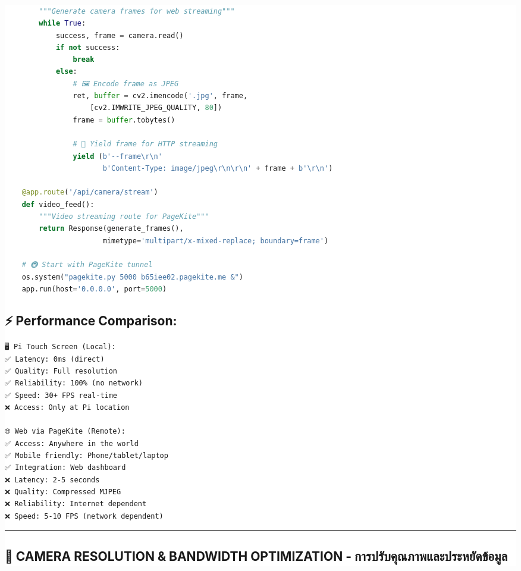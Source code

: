 ```python
        """Generate camera frames for web streaming"""
        while True:
            success, frame = camera.read()
            if not success:
                break
            else:
                # 🖼️ Encode frame as JPEG
                ret, buffer = cv2.imencode('.jpg', frame, 
                    [cv2.IMWRITE_JPEG_QUALITY, 80])
                frame = buffer.tobytes()
                
                # 📡 Yield frame for HTTP streaming
                yield (b'--frame\r\n'
                       b'Content-Type: image/jpeg\r\n\r\n' + frame + b'\r\n')
    
    @app.route('/api/camera/stream')
    def video_feed():
        """Video streaming route for PageKite"""
        return Response(generate_frames(),
                       mimetype='multipart/x-mixed-replace; boundary=frame')
    
    # 🚇 Start with PageKite tunnel
    os.system("pagekite.py 5000 b65iee02.pagekite.me &")
    app.run(host='0.0.0.0', port=5000)
```

## **⚡ Performance Comparison:**
```
🖥️ Pi Touch Screen (Local):
✅ Latency: 0ms (direct)
✅ Quality: Full resolution
✅ Reliability: 100% (no network)
✅ Speed: 30+ FPS real-time
❌ Access: Only at Pi location

🌐 Web via PageKite (Remote):
✅ Access: Anywhere in the world
✅ Mobile friendly: Phone/tablet/laptop
✅ Integration: Web dashboard
❌ Latency: 2-5 seconds
❌ Quality: Compressed MJPEG
❌ Reliability: Internet dependent
❌ Speed: 5-10 FPS (network dependent)
```

---

## 📐 **CAMERA RESOLUTION & BANDWIDTH OPTIMIZATION - การปรับคุณภาพและประหยัดข้อมูล**
